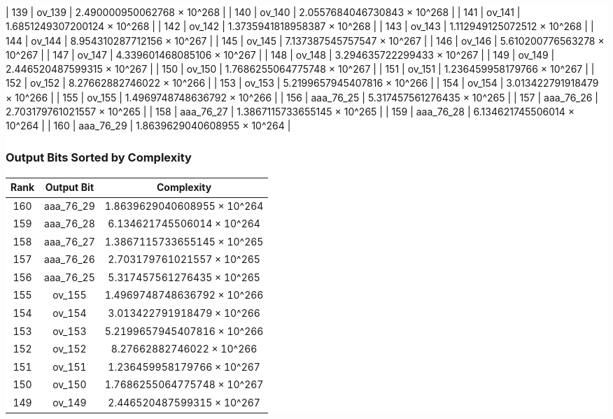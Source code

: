 | 139 | ov_139 | 2.490000950062768 × 10^268 |
| 140 | ov_140 | 2.0557684046730843 × 10^268 |
| 141 | ov_141 | 1.6851249307200124 × 10^268 |
| 142 | ov_142 | 1.3735941818958387 × 10^268 |
| 143 | ov_143 | 1.112949125072512 × 10^268 |
| 144 | ov_144 | 8.954310287712156 × 10^267 |
| 145 | ov_145 | 7.137387545757547 × 10^267 |
| 146 | ov_146 | 5.610200776563278 × 10^267 |
| 147 | ov_147 | 4.339601468085106 × 10^267 |
| 148 | ov_148 | 3.294635722299433 × 10^267 |
| 149 | ov_149 | 2.446520487599315 × 10^267 |
| 150 | ov_150 | 1.7686255064775748 × 10^267 |
| 151 | ov_151 | 1.236459958179766 × 10^267 |
| 152 | ov_152 | 8.27662882746022 × 10^266 |
| 153 | ov_153 | 5.2199657945407816 × 10^266 |
| 154 | ov_154 | 3.013422791918479 × 10^266 |
| 155 | ov_155 | 1.4969748748636792 × 10^266 |
| 156 | aaa_76_25 | 5.317457561276435 × 10^265 |
| 157 | aaa_76_26 | 2.703179761021557 × 10^265 |
| 158 | aaa_76_27 | 1.3867115733655145 × 10^265 |
| 159 | aaa_76_28 | 6.134621745506014 × 10^264 |
| 160 | aaa_76_29 | 1.8639629040608955 × 10^264 |

### Output Bits Sorted by Complexity

| Rank | Output Bit | Complexity |
|:----:|:----------:|:----------:|
| 160 | aaa_76_29 | 1.8639629040608955 × 10^264 |
| 159 | aaa_76_28 | 6.134621745506014 × 10^264 |
| 158 | aaa_76_27 | 1.3867115733655145 × 10^265 |
| 157 | aaa_76_26 | 2.703179761021557 × 10^265 |
| 156 | aaa_76_25 | 5.317457561276435 × 10^265 |
| 155 | ov_155 | 1.4969748748636792 × 10^266 |
| 154 | ov_154 | 3.013422791918479 × 10^266 |
| 153 | ov_153 | 5.2199657945407816 × 10^266 |
| 152 | ov_152 | 8.27662882746022 × 10^266 |
| 151 | ov_151 | 1.236459958179766 × 10^267 |
| 150 | ov_150 | 1.7686255064775748 × 10^267 |
| 149 | ov_149 | 2.446520487599315 × 10^267 |